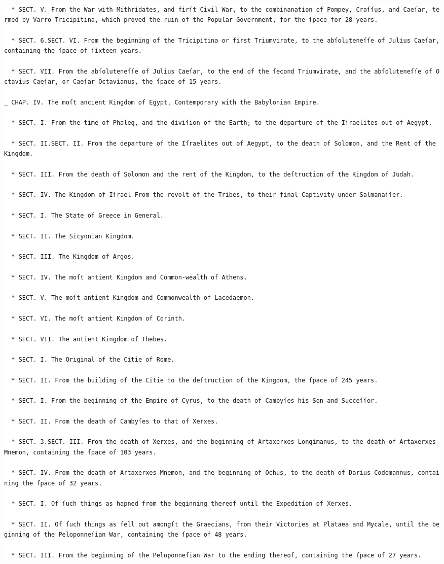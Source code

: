       * SECT. V. From the War with Mithridates, and firſt Civil War, to the combinanation of Pompey, Craſſus, and Caeſar, termed by Varro Tricipitina, which proved the ruin of the Popular Government, for the ſpace for 28 years.

      * SECT. 6.SECT. VI. From the beginning of the Tricipitina or first Triumvirate, to the abſoluteneſſe of Julius Caeſar, containing the ſpace of ſixteen years.

      * SECT. VII. From the abſoluteneſſe of Julius Caeſar, to the end of the ſecond Triumvirate, and the abſoluteneſſe of Octavius Caeſar, or Caeſar Octavianus, the ſpace of 15 years.

    _ CHAP. IV. The moſt ancient Kingdom of Egypt, Contemporary with the Babylonian Empire.

      * SECT. I. From the time of Phaleg, and the diviſion of the Earth; to the departure of the Iſraelites out of Aegypt.

      * SECT. II.SECT. II. From the departure of the Iſraelites out of Aegypt, to the death of Solomon, and the Rent of the Kingdom.

      * SECT. III. From the death of Solomon and the rent of the Kingdom, to the deſtruction of the Kingdom of Judah.

      * SECT. IV. The Kingdom of Iſrael From the revolt of the Tribes, to their final Captivity under Salmanaſſer.

      * SECT. I. The State of Greece in General.

      * SECT. II. The Sicyonian Kingdom.

      * SECT. III. The Kingdom of Argos.

      * SECT. IV. The moſt antient Kingdom and Common-wealth of Athens.

      * SECT. V. The moſt antient Kingdom and Commonwealth of Lacedaemon.

      * SECT. VI. The moſt antient Kingdom of Corinth.

      * SECT. VII. The antient Kingdom of Thebes.

      * SECT. I. The Original of the Citie of Rome.

      * SECT. II. From the building of the Citie to the deſtruction of the Kingdom, the ſpace of 245 years.

      * SECT. I. From the beginning of the Empire of Cyrus, to the death of Cambyſes his Son and Succeſſor.

      * SECT. II. From the death of Cambyſes to that of Xerxes.

      * SECT. 3.SECT. III. From the death of Xerxes, and the beginning of Artaxerxes Longimanus, to the death of Artaxerxes Mnemon, containing the ſpace of 103 years.

      * SECT. IV. From the death of Artaxerxes Mnemon, and the beginning of Ochus, to the death of Darius Codomannus, containing the ſpace of 32 years.

      * SECT. I. Of ſuch things as hapned from the beginning thereof until the Expedition of Xerxes.

      * SECT. II. Of ſuch things as fell out amongſt the Graecians, from their Victories at Plataea and Mycale, until the beginning of the Peloponneſian War, containing the ſpace of 48 years.

      * SECT. III. From the beginning of the Peloponneſian War to the ending thereof, containing the ſpace of 27 years.
